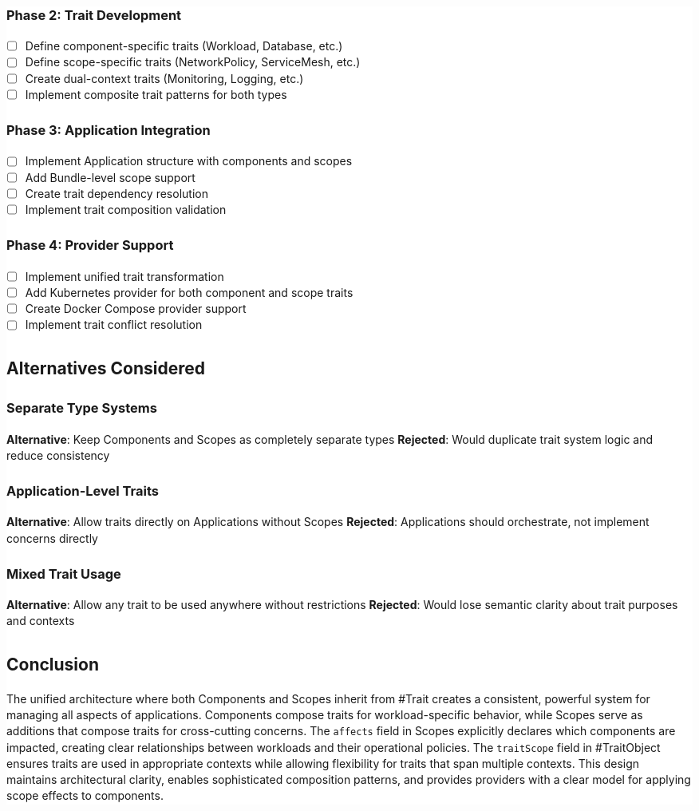 ### Phase 2: Trait Development

- [ ] Define component-specific traits (Workload, Database, etc.)
- [ ] Define scope-specific traits (NetworkPolicy, ServiceMesh, etc.)
- [ ] Create dual-context traits (Monitoring, Logging, etc.)
- [ ] Implement composite trait patterns for both types

### Phase 3: Application Integration

- [ ] Implement Application structure with components and scopes
- [ ] Add Bundle-level scope support
- [ ] Create trait dependency resolution
- [ ] Implement trait composition validation

### Phase 4: Provider Support

- [ ] Implement unified trait transformation
- [ ] Add Kubernetes provider for both component and scope traits
- [ ] Create Docker Compose provider support
- [ ] Implement trait conflict resolution

## Alternatives Considered

### Separate Type Systems

**Alternative**: Keep Components and Scopes as completely separate types
**Rejected**: Would duplicate trait system logic and reduce consistency

### Application-Level Traits

**Alternative**: Allow traits directly on Applications without Scopes
**Rejected**: Applications should orchestrate, not implement concerns directly

### Mixed Trait Usage

**Alternative**: Allow any trait to be used anywhere without restrictions
**Rejected**: Would lose semantic clarity about trait purposes and contexts

## Conclusion

The unified architecture where both Components and Scopes inherit from #Trait creates a consistent, powerful system for managing all aspects of applications. Components compose traits for workload-specific behavior, while Scopes serve as additions that compose traits for cross-cutting concerns. The `affects` field in Scopes explicitly declares which components are impacted, creating clear relationships between workloads and their operational policies. The `traitScope` field in #TraitObject ensures traits are used in appropriate contexts while allowing flexibility for traits that span multiple contexts. This design maintains architectural clarity, enables sophisticated composition patterns, and provides providers with a clear model for applying scope effects to components.
